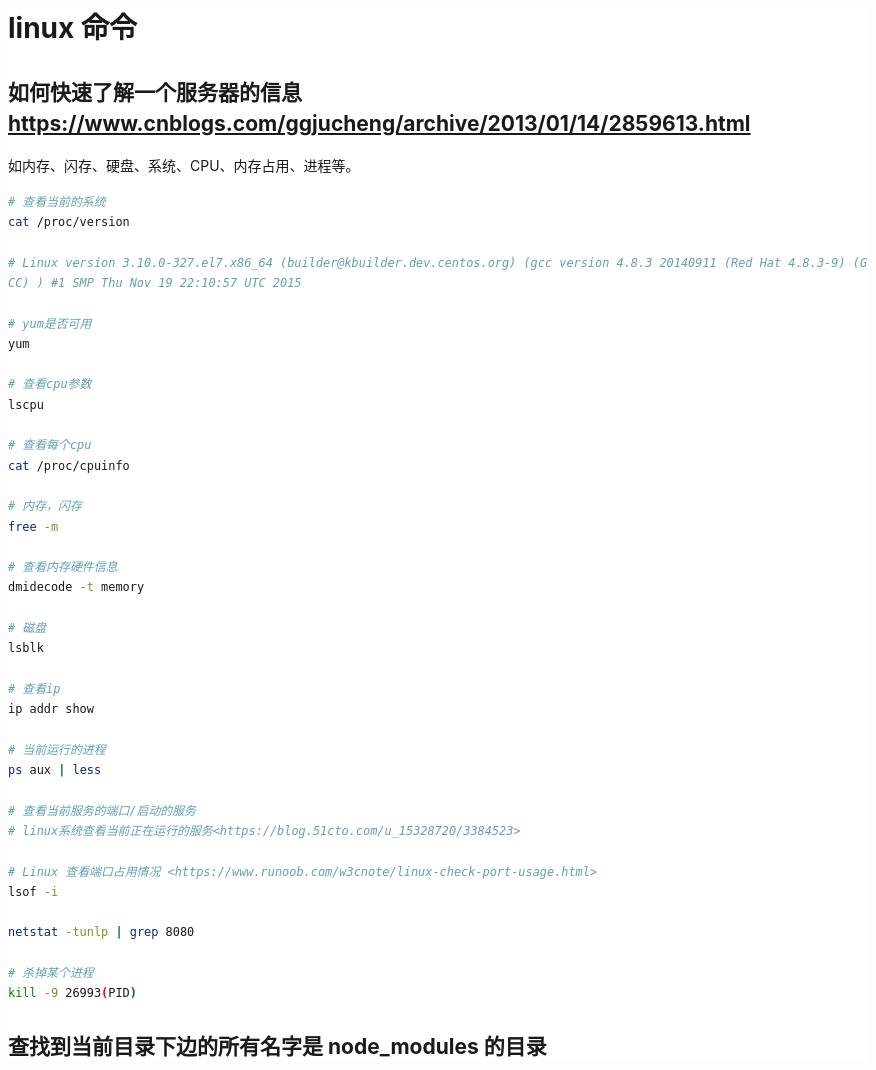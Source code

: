 # linux 命令

## 如何快速了解一个服务器的信息<https://www.cnblogs.com/ggjucheng/archive/2013/01/14/2859613.html>

如内存、闪存、硬盘、系统、CPU、内存占用、进程等。

```bash
# 查看当前的系统
cat /proc/version

# Linux version 3.10.0-327.el7.x86_64 (builder@kbuilder.dev.centos.org) (gcc version 4.8.3 20140911 (Red Hat 4.8.3-9) (GCC) ) #1 SMP Thu Nov 19 22:10:57 UTC 2015

# yum是否可用
yum

# 查看cpu参数
lscpu

# 查看每个cpu
cat /proc/cpuinfo

# 内存，闪存
free -m

# 查看内存硬件信息
dmidecode -t memory

# 磁盘
lsblk

# 查看ip
ip addr show

# 当前运行的进程
ps aux | less

# 查看当前服务的端口/启动的服务
# linux系统查看当前正在运行的服务<https://blog.51cto.com/u_15328720/3384523>

# Linux 查看端口占用情况 <https://www.runoob.com/w3cnote/linux-check-port-usage.html>
lsof -i

netstat -tunlp | grep 8080

# 杀掉某个进程
kill -9 26993(PID)
```

## 查找到当前目录下边的所有名字是 node_modules 的目录
